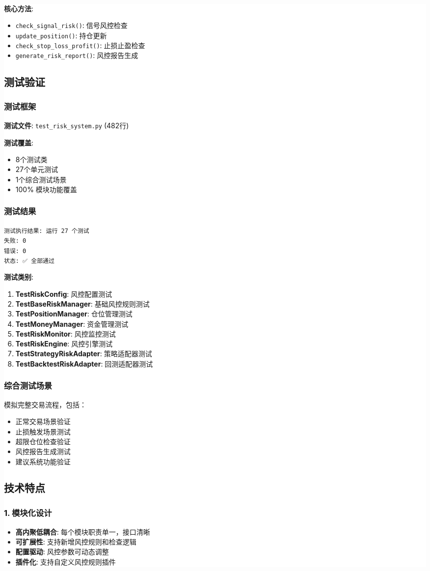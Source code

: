 **核心方法**:
- `check_signal_risk()`: 信号风控检查
- `update_position()`: 持仓更新
- `check_stop_loss_profit()`: 止损止盈检查
- `generate_risk_report()`: 风控报告生成

## 测试验证

### 测试框架

**测试文件**: `test_risk_system.py` (482行)

**测试覆盖**:
- 8个测试类
- 27个单元测试
- 1个综合测试场景
- 100% 模块功能覆盖

### 测试结果

```
测试执行结果: 运行 27 个测试
失败: 0
错误: 0
状态: ✅ 全部通过
```

**测试类别**:
1. **TestRiskConfig**: 风控配置测试
2. **TestBaseRiskManager**: 基础风控规则测试
3. **TestPositionManager**: 仓位管理测试
4. **TestMoneyManager**: 资金管理测试
5. **TestRiskMonitor**: 风控监控测试
6. **TestRiskEngine**: 风控引擎测试
7. **TestStrategyRiskAdapter**: 策略适配器测试
8. **TestBacktestRiskAdapter**: 回测适配器测试

### 综合测试场景

模拟完整交易流程，包括：
- 正常交易场景验证
- 止损触发场景测试
- 超限仓位检查验证
- 风控报告生成测试
- 建议系统功能验证

## 技术特点

### 1. 模块化设计

- **高内聚低耦合**: 每个模块职责单一，接口清晰
- **可扩展性**: 支持新增风控规则和检查逻辑
- **配置驱动**: 风控参数可动态调整
- **插件化**: 支持自定义风控规则插件
